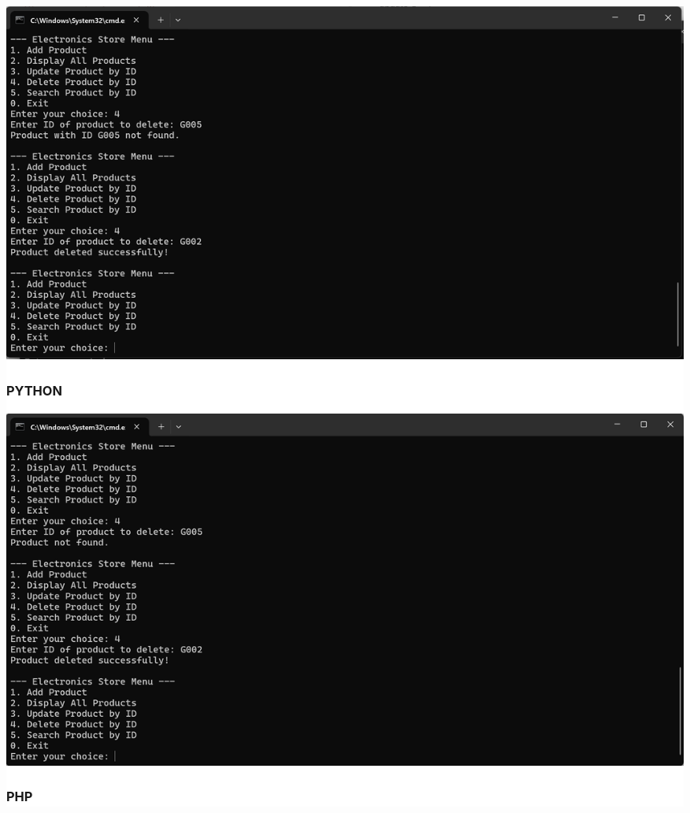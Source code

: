 ![delete java.](/Dokumentasi/JAVA/delete.png)
### PYTHON
![delete python.](/Dokumentasi/PYTHON/delete.png)
### PHP